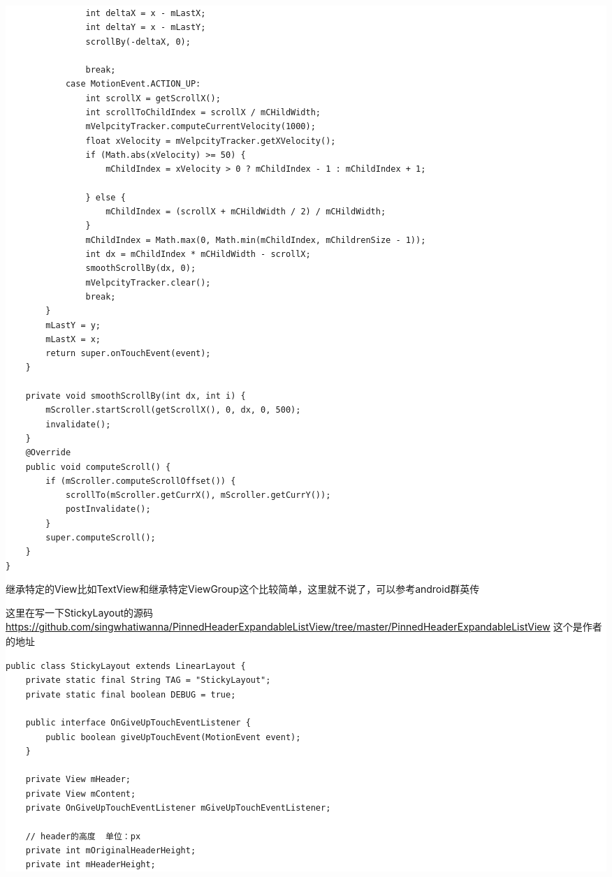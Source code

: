 ```
                int deltaX = x - mLastX;
                int deltaY = x - mLastY;
                scrollBy(-deltaX, 0);

                break;
            case MotionEvent.ACTION_UP:
                int scrollX = getScrollX();
                int scrollToChildIndex = scrollX / mCHildWidth;
                mVelpcityTracker.computeCurrentVelocity(1000);
                float xVelocity = mVelpcityTracker.getXVelocity();
                if (Math.abs(xVelocity) >= 50) {
                    mChildIndex = xVelocity > 0 ? mChildIndex - 1 : mChildIndex + 1;

                } else {
                    mChildIndex = (scrollX + mCHildWidth / 2) / mCHildWidth;
                }
                mChildIndex = Math.max(0, Math.min(mChildIndex, mChildrenSize - 1));
                int dx = mChildIndex * mCHildWidth - scrollX;
                smoothScrollBy(dx, 0);
                mVelpcityTracker.clear();
                break;
        }
        mLastY = y;
        mLastX = x;
        return super.onTouchEvent(event);
    }

    private void smoothScrollBy(int dx, int i) {
        mScroller.startScroll(getScrollX(), 0, dx, 0, 500);
        invalidate();
    }
    @Override
    public void computeScroll() {
        if (mScroller.computeScrollOffset()) {
            scrollTo(mScroller.getCurrX(), mScroller.getCurrY());
            postInvalidate();
        }
        super.computeScroll();
    }
}
```


继承特定的View比如TextView和继承特定ViewGroup这个比较简单，这里就不说了，可以参考android群英传

这里在写一下StickyLayout的源码 https://github.com/singwhatiwanna/PinnedHeaderExpandableListView/tree/master/PinnedHeaderExpandableListView 这个是作者的地址
```
public class StickyLayout extends LinearLayout {
    private static final String TAG = "StickyLayout";
    private static final boolean DEBUG = true;

    public interface OnGiveUpTouchEventListener {
        public boolean giveUpTouchEvent(MotionEvent event);
    }

    private View mHeader;
    private View mContent;
    private OnGiveUpTouchEventListener mGiveUpTouchEventListener;

    // header的高度  单位：px
    private int mOriginalHeaderHeight;
    private int mHeaderHeight;

```